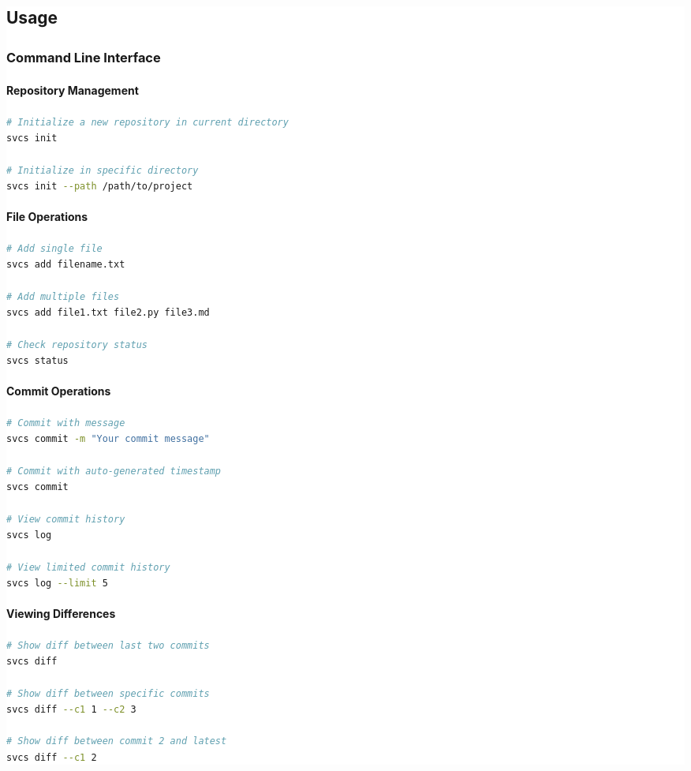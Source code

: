 ## Usage

### Command Line Interface

#### Repository Management
```bash
# Initialize a new repository in current directory
svcs init

# Initialize in specific directory
svcs init --path /path/to/project
```

#### File Operations
```bash
# Add single file
svcs add filename.txt

# Add multiple files
svcs add file1.txt file2.py file3.md

# Check repository status
svcs status
```

#### Commit Operations
```bash
# Commit with message
svcs commit -m "Your commit message"

# Commit with auto-generated timestamp
svcs commit

# View commit history
svcs log

# View limited commit history
svcs log --limit 5
```

#### Viewing Differences
```bash
# Show diff between last two commits
svcs diff

# Show diff between specific commits
svcs diff --c1 1 --c2 3

# Show diff between commit 2 and latest
svcs diff --c1 2
```
